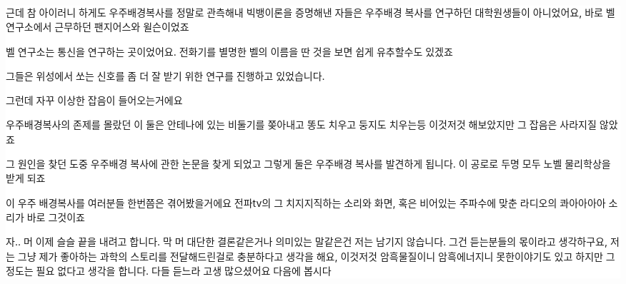 근데 참 아이러니 하게도 우주배경복사를 정말로 관측해내 빅뱅이론을 증명해낸 자들은 우주배경 복사를 연구하던 대학원생들이 아니었어요, 바로 벨연구소에서 근무하던 팬지어스와 윌슨이었죠

벨 연구소는 통신을 연구하는 곳이었어요. 전화기를 별명한 벨의 이름을 딴 것을 보면 쉽게 유추할수도 있겠죠

그들은 위성에서 쏘는 신호를 좀 더 잘 받기 위한 연구를 진행하고 있었습니다.

그런데 자꾸 이상한 잡음이 들어오는거에요

우주배경복사의 존제를 몰랐던 이 둘은 안테나에 있는 비둘기를 쫒아내고 똥도 치우고 둥지도 치우는등 이것저것 해보았지만 그 잡음은 사라지질 않았죠

그 원인을 찾던 도중 우주배경 복사에 관한 논문을 찾게 되었고 그렇게 둘은 우주배경 복사를 발견하게 됩니다. 
이 공로로 두명 모두 노벨 물리학상을 받게 되죠

이 우주 배경복사를 여러분들 한번쯤은 겪어봤을거에요
전파tv의 그 치지지직하는 소리와 화면, 혹은 비어있는 주파수에 맞춘 라디오의 콰아아아아 소리가 바로 그것이죠

자.. 머 이제 슬슬 끝을 내려고 합니다.
막 머 대단한 결론같은거나 의미있는 말같은건 저는 남기지 않습니다.
그건 듣는분들의 몫이라고 생각하구요, 저는 그냥 제가 좋아하는 과학의 스토리를 전달해드린걸로 충분하다고 생각을 해요, 이것저것 암흑물질이니 암흑에너지니 못한이야기도 있고 하지만 그정도는 필요 없다고 생각을 합니다.
다들 듣느라 고생 많으셨어요 다음에 봅시다
